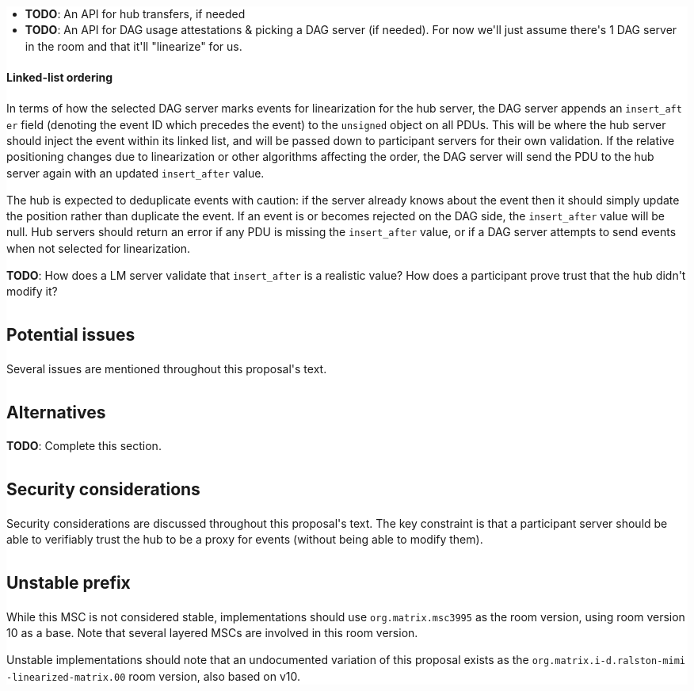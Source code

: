 * **TODO**: An API for hub transfers, if needed
* **TODO**: An API for DAG usage attestations & picking a DAG server (if needed). For now we'll just assume
  there's 1 DAG server in the room and that it'll "linearize" for us.

#### Linked-list ordering

In terms of how the selected DAG server marks events for linearization for the hub server, the DAG server
appends an `insert_after` field (denoting the event ID which precedes the event) to the `unsigned` object
on all PDUs. This will be where the hub server should inject the event within its linked list, and will be
passed down to participant servers for their own validation. If the relative positioning changes due to
linearization or other algorithms affecting the order, the DAG server will send the PDU to the hub server
again with an updated `insert_after` value.

The hub is expected to deduplicate events with caution: if the server already knows about the event then
it should simply update the position rather than duplicate the event. If an event is or becomes rejected
on the DAG side, the `insert_after` value will be null. Hub servers should return an error if any PDU is
missing the `insert_after` value, or if a DAG server attempts to send events when not selected for linearization.

**TODO**: How does a LM server validate that `insert_after` is a realistic value? How does a participant
prove trust that the hub didn't modify it?

## Potential issues

Several issues are mentioned throughout this proposal's text.

## Alternatives

**TODO**: Complete this section.

## Security considerations

Security considerations are discussed throughout this proposal's text. The key constraint is that a
participant server should be able to verifiably trust the hub to be a proxy for events (without being
able to modify them).

## Unstable prefix

While this MSC is not considered stable, implementations should use `org.matrix.msc3995` as the room version,
using room version 10 as a base. Note that several layered MSCs are involved in this room version.

Unstable implementations should note that an undocumented variation of this proposal exists as the
`org.matrix.i-d.ralston-mimi-linearized-matrix.00` room version, also based on v10.
